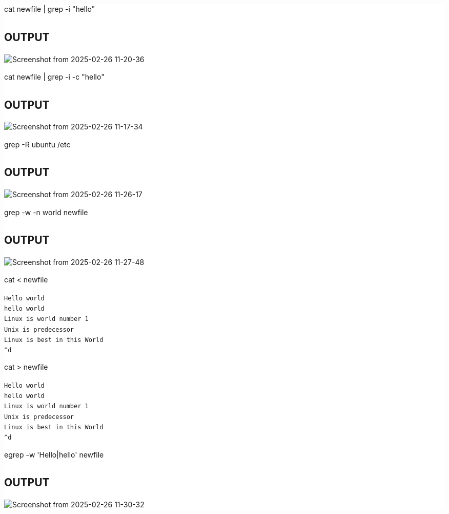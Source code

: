 cat newfile | grep -i "hello"
## OUTPUT

![Screenshot from 2025-02-26 11-20-36](https://github.com/user-attachments/assets/e78a65bf-a75c-454b-8058-9612636c49cd)






cat newfile | grep -i -c "hello"
## OUTPUT

![Screenshot from 2025-02-26 11-17-34](https://github.com/user-attachments/assets/a77e5e66-6ef2-4e47-aced-55b5b26e4e06)






grep -R ubuntu /etc
## OUTPUT
![Screenshot from 2025-02-26 11-26-17](https://github.com/user-attachments/assets/a8098925-25cb-40e4-bf96-7316acb2bfbc)




grep -w -n world newfile   
## OUTPUT
![Screenshot from 2025-02-26 11-27-48](https://github.com/user-attachments/assets/97828033-feb4-42b7-b33a-6102b83129ad)



cat < newfile 
```
Hello world
hello world
Linux is world number 1
Unix is predecessor
Linux is best in this World
^d
```

cat > newfile
```
Hello world
hello world
Linux is world number 1
Unix is predecessor
Linux is best in this World
^d
 ```
egrep -w 'Hello|hello' newfile 
## OUTPUT
![Screenshot from 2025-02-26 11-30-32](https://github.com/user-attachments/assets/0519b9da-8633-437c-9aca-18cfb1dff84c)
